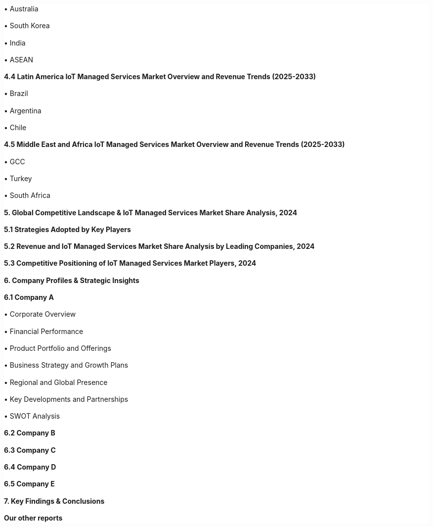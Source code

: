 • Australia

• South Korea

• India

• ASEAN

<strong>4.4 Latin America IoT Managed Services Market Overview and Revenue Trends (2025-2033)</strong>

• Brazil

• Argentina

• Chile

<strong>4.5 Middle East and Africa IoT Managed Services Market Overview and Revenue Trends (2025-2033)</strong>

• GCC

• Turkey

• South Africa

<strong>5. Global Competitive Landscape & IoT Managed Services Market Share Analysis, 2024</strong>

<strong>5.1 Strategies Adopted by Key Players</strong>

<strong>5.2 Revenue and IoT Managed Services Market Share Analysis by Leading Companies, 2024</strong>

<strong>5.3 Competitive Positioning of IoT Managed Services Market Players, 2024</strong>

<strong>6. Company Profiles & Strategic Insights</strong>

<strong>6.1 Company A</strong>

• Corporate Overview

• Financial Performance

• Product Portfolio and Offerings

• Business Strategy and Growth Plans

• Regional and Global Presence

• Key Developments and Partnerships

• SWOT Analysis

<strong>6.2 Company B</strong>

<strong>6.3 Company C</strong>

<strong>6.4 Company D</strong>

<strong>6.5 Company E</strong>

<strong>7. Key Findings & Conclusions</strong>

<strong>Our other reports</strong>
